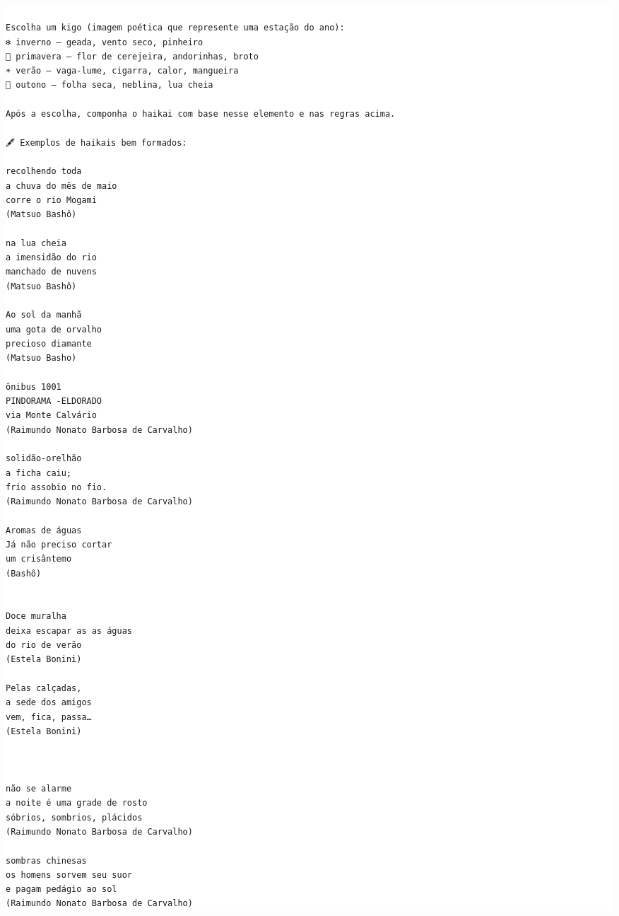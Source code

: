 ```

Escolha um kigo (imagem poética que represente uma estação do ano):
❄️ inverno – geada, vento seco, pinheiro
🌸 primavera – flor de cerejeira, andorinhas, broto
☀️ verão – vaga-lume, cigarra, calor, mangueira
🍂 outono – folha seca, neblina, lua cheia

Após a escolha, componha o haikai com base nesse elemento e nas regras acima.

🖋️ Exemplos de haikais bem formados:

recolhendo toda 
a chuva do mês de maio 
corre o rio Mogami
(Matsuo Bashô)

na lua cheia 
a imensidão do rio 
manchado de nuvens
(Matsuo Bashô)

Ao sol da manhã
uma gota de orvalho
precioso diamante
(Matsuo Basho)

ônibus 1001
PINDORAMA -ELDORADO
via Monte Calvário 
(Raimundo Nonato Barbosa de Carvalho)

solidão-orelhão
a ficha caiu;
frio assobio no fio.
(Raimundo Nonato Barbosa de Carvalho)

Aromas de águas
Já não preciso cortar
um crisântemo
(Bashô)


Doce muralha
deixa escapar as as águas 
do rio de verão 
(Estela Bonini)

Pelas calçadas,
a sede dos amigos
vem, fica, passa…
(Estela Bonini)



não se alarme
a noite é uma grade de rosto
sóbrios, sombrios, plácidos
(Raimundo Nonato Barbosa de Carvalho)

sombras chinesas
os homens sorvem seu suor
e pagam pedágio ao sol
(Raimundo Nonato Barbosa de Carvalho)
```
